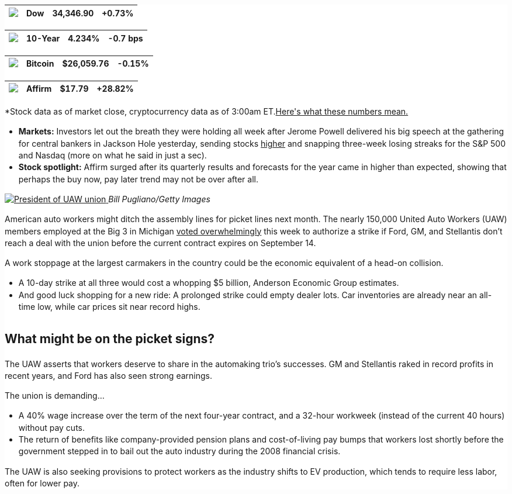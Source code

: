 | ![](https://proxy-prod.omnivore-image-cache.app/20x0,sw1XlxzhMNMWbomRRJfW7cilm--Zm2KyPlNnGppTYN7E/https://cdn.sanity.io/images/bl383u0v/production/6097ec1c26b17401a61bfbfe4440c75ebfea1886-44x39.png) | Dow | 34,346.90 | +0.73% |
| ------------------------------------------------------------------------------------------------------------------------------------------------------------------------------------------------------ | --- | --------- | ------ |

| ![](https://proxy-prod.omnivore-image-cache.app/20x0,siReXPLL1tTNihjclA-w8E_hycD_KxPcfg4jka2npfSo/https://cdn.sanity.io/images/bl383u0v/production/e4a85d043f857cc8adaca9d546c099f6d7db37ba-44x39.png) | 10-Year | 4.234% | \-0.7 bps |
| ------------------------------------------------------------------------------------------------------------------------------------------------------------------------------------------------------ | ------- | ------ | --------- |

| ![](https://proxy-prod.omnivore-image-cache.app/20x0,siReXPLL1tTNihjclA-w8E_hycD_KxPcfg4jka2npfSo/https://cdn.sanity.io/images/bl383u0v/production/e4a85d043f857cc8adaca9d546c099f6d7db37ba-44x39.png) | Bitcoin | $26,059.76 | \-0.15% |
| ------------------------------------------------------------------------------------------------------------------------------------------------------------------------------------------------------ | ------- | ---------- | ------- |

| ![](https://proxy-prod.omnivore-image-cache.app/20x0,sw1XlxzhMNMWbomRRJfW7cilm--Zm2KyPlNnGppTYN7E/https://cdn.sanity.io/images/bl383u0v/production/6097ec1c26b17401a61bfbfe4440c75ebfea1886-44x39.png) | Affirm | $17.79 | +28.82% |
| ------------------------------------------------------------------------------------------------------------------------------------------------------------------------------------------------------ | ------ | ------ | ------- |

\*Stock data as of market close, cryptocurrency data as of 3:00am ET.[Here's what these numbers mean.](https://links.morningbrew.com/c/s1?mbcid=32517533.3746706&mid=1f4660240f65a00f40c621ae6f9ce93a) 

* **Markets:** Investors let out the breath they were holding all week after Jerome Powell delivered his big speech at the gathering for central bankers in Jackson Hole yesterday, sending stocks [higher](https://links.morningbrew.com/c/ba9?mblid=b05dc8f24991&mbcid=32517533.3746706&mid=1f4660240f65a00f40c621ae6f9ce93a) and snapping three-week losing streaks for the S&P 500 and Nasdaq (more on what he said in just a sec).
* **Stock spotlight:** Affirm surged after its quarterly results and forecasts for the year came in higher than expected, showing that perhaps the buy now, pay later trend may not be over after all.

[ ![President of UAW union](https://proxy-prod.omnivore-image-cache.app/670x0,svp0_qbNMxL4i86o9gpRi7mNxv6NGbDF9LcySu1h0vKc/https://cdn.sanity.io/images/bl383u0v/production/e3b538d48734c93168bede86d31405713cf18940-1500x1000.jpg?w=668&q=70&auto=format) ](https://links.morningbrew.com/c/baa?mbcid=32517533.3746706&mid=1f4660240f65a00f40c621ae6f9ce93a) _Bill Pugliano/Getty Images_ 

American auto workers might ditch the assembly lines for picket lines next month. The nearly 150,000 United Auto Workers (UAW) members employed at the Big 3 in Michigan [voted overwhelmingly](https://links.morningbrew.com/c/bab?mblid=6746f168d060&mbcid=32517533.3746706&mid=1f4660240f65a00f40c621ae6f9ce93a) this week to authorize a strike if Ford, GM, and Stellantis don’t reach a deal with the union before the current contract expires on September 14.

A work stoppage at the largest carmakers in the country could be the economic equivalent of a head-on collision.

* A 10-day strike at all three would cost a whopping $5 billion, Anderson Economic Group estimates.
* And good luck shopping for a new ride: A prolonged strike could empty dealer lots. Car inventories are already near an all-time low, while car prices sit near record highs.

## What might be on the picket signs?

The UAW asserts that workers deserve to share in the automaking trio’s successes. GM and Stellantis raked in record profits in recent years, and Ford has also seen strong earnings.

The union is demanding…

* A 40% wage increase over the term of the next four-year contract, and a 32-hour workweek (instead of the current 40 hours) without pay cuts.
* The return of benefits like company-provided pension plans and cost-of-living pay bumps that workers lost shortly before the government stepped in to bail out the auto industry during the 2008 financial crisis.

The UAW is also seeking provisions to protect workers as the industry shifts to EV production, which tends to require less labor, often for lower pay.
